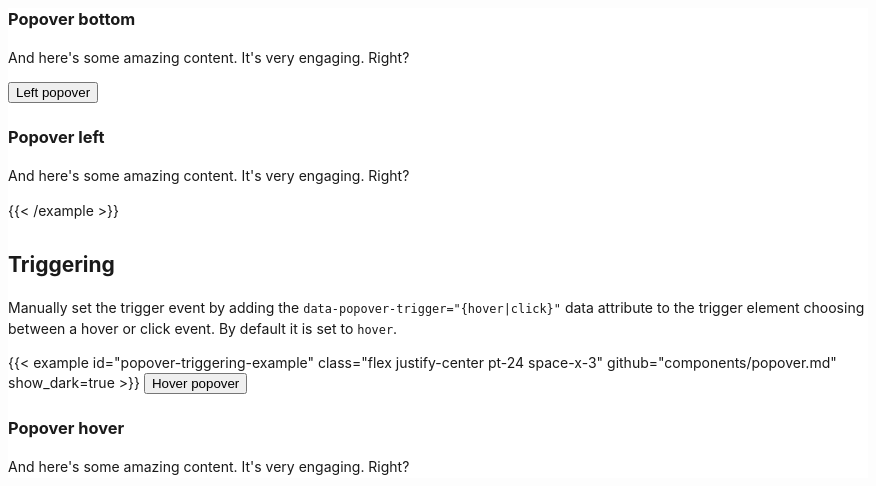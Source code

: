 <div data-popover id="popover-bottom" role="tooltip" class="absolute z-10 invisible inline-block w-64 text-sm font-light text-gray-500 transition-opacity duration-300 bg-white border border-gray-200 rounded-lg shadow-sm opacity-0 dark:text-gray-400 dark:border-gray-600 dark:bg-gray-800">
    <div class="px-3 py-2 bg-gray-100 border-b border-gray-200 rounded-t-lg dark:border-gray-600 dark:bg-gray-700">
        <h3 class="font-semibold text-gray-900 dark:text-white">Popover bottom</h3>
    </div>
    <div class="px-3 py-2">
        <p>And here's some amazing content. It's very engaging. Right?</p>
    </div>
    <div data-popper-arrow></div>
</div>
<button data-popover-target="popover-left" data-popover-placement="left" type="button" class="text-white mb-3 bg-blue-700 hover:bg-blue-800 focus:ring-4 focus:outline-none focus:ring-blue-300 font-medium rounded-lg text-sm px-5 py-2.5 text-center dark:bg-blue-600 dark:hover:bg-blue-700 dark:focus:ring-blue-800">Left popover</button>
<div data-popover id="popover-left" role="tooltip" class="absolute z-10 invisible inline-block w-64 text-sm font-light text-gray-500 transition-opacity duration-300 bg-white border border-gray-200 rounded-lg shadow-sm opacity-0 dark:text-gray-400 dark:border-gray-600 dark:bg-gray-800">
    <div class="px-3 py-2 bg-gray-100 border-b border-gray-200 rounded-t-lg dark:border-gray-600 dark:bg-gray-700">
        <h3 class="font-semibold text-gray-900 dark:text-white">Popover left</h3>
    </div>
    <div class="px-3 py-2">
        <p>And here's some amazing content. It's very engaging. Right?</p>
    </div>
    <div data-popper-arrow></div>
</div>
{{< /example >}}

## Triggering

Manually set the trigger event by adding the `data-popover-trigger="{hover|click}"` data attribute to the trigger element choosing between a hover or click event. By default it is set to `hover`.

{{< example id="popover-triggering-example" class="flex justify-center pt-24 space-x-3" github="components/popover.md" show_dark=true >}}
<button data-popover-target="popover-hover" data-popover-trigger="hover" type="button" class="text-white bg-blue-700 hover:bg-blue-800 focus:ring-4 focus:outline-none focus:ring-blue-300 font-medium rounded-lg text-sm px-5 py-2.5 text-center dark:bg-blue-600 dark:hover:bg-blue-700 dark:focus:ring-blue-800">Hover popover</button>
<div data-popover id="popover-hover" role="tooltip" class="absolute z-10 invisible inline-block w-64 text-sm font-light text-gray-500 transition-opacity duration-300 bg-white border border-gray-200 rounded-lg shadow-sm opacity-0 dark:text-gray-400 dark:border-gray-600 dark:bg-gray-800">
    <div class="px-3 py-2 bg-gray-100 border-b border-gray-200 rounded-t-lg dark:border-gray-600 dark:bg-gray-700">
        <h3 class="font-semibold text-gray-900 dark:text-white">Popover hover</h3>
    </div>
    <div class="px-3 py-2">
        <p>And here's some amazing content. It's very engaging. Right?</p>
    </div>
    <div data-popper-arrow></div>
</div>
